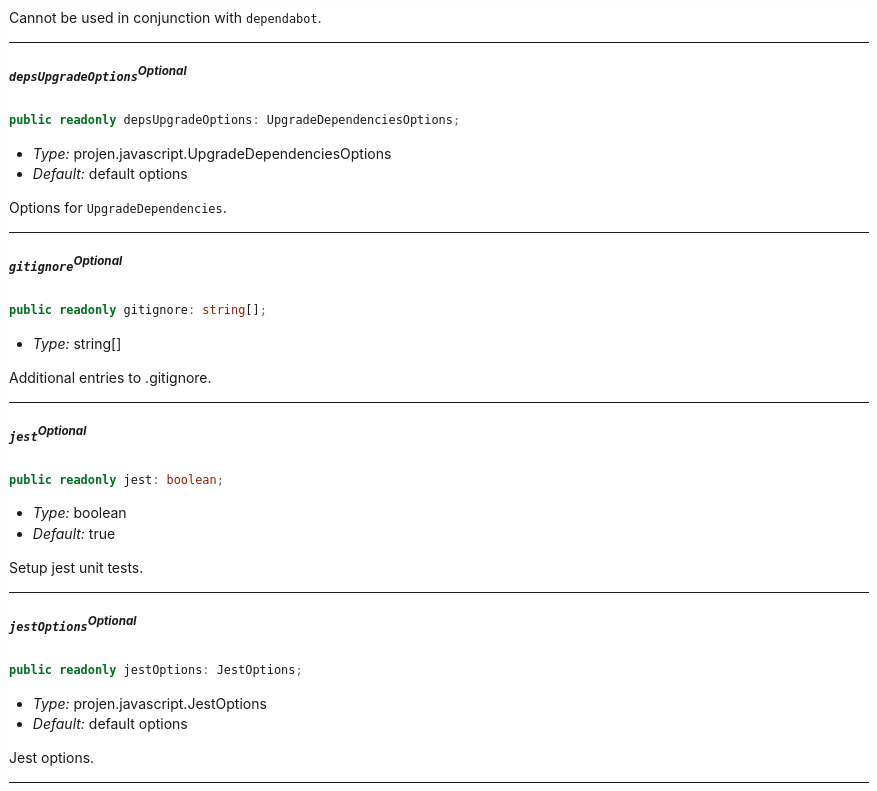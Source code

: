 Cannot be used in conjunction with `dependabot`.

---

##### `depsUpgradeOptions`<sup>Optional</sup> <a name="depsUpgradeOptions" id="projen-cdktf-hybrid-construct.HybridModuleOptions.property.depsUpgradeOptions"></a>

```typescript
public readonly depsUpgradeOptions: UpgradeDependenciesOptions;
```

- *Type:* projen.javascript.UpgradeDependenciesOptions
- *Default:* default options

Options for `UpgradeDependencies`.

---

##### `gitignore`<sup>Optional</sup> <a name="gitignore" id="projen-cdktf-hybrid-construct.HybridModuleOptions.property.gitignore"></a>

```typescript
public readonly gitignore: string[];
```

- *Type:* string[]

Additional entries to .gitignore.

---

##### `jest`<sup>Optional</sup> <a name="jest" id="projen-cdktf-hybrid-construct.HybridModuleOptions.property.jest"></a>

```typescript
public readonly jest: boolean;
```

- *Type:* boolean
- *Default:* true

Setup jest unit tests.

---

##### `jestOptions`<sup>Optional</sup> <a name="jestOptions" id="projen-cdktf-hybrid-construct.HybridModuleOptions.property.jestOptions"></a>

```typescript
public readonly jestOptions: JestOptions;
```

- *Type:* projen.javascript.JestOptions
- *Default:* default options

Jest options.

---